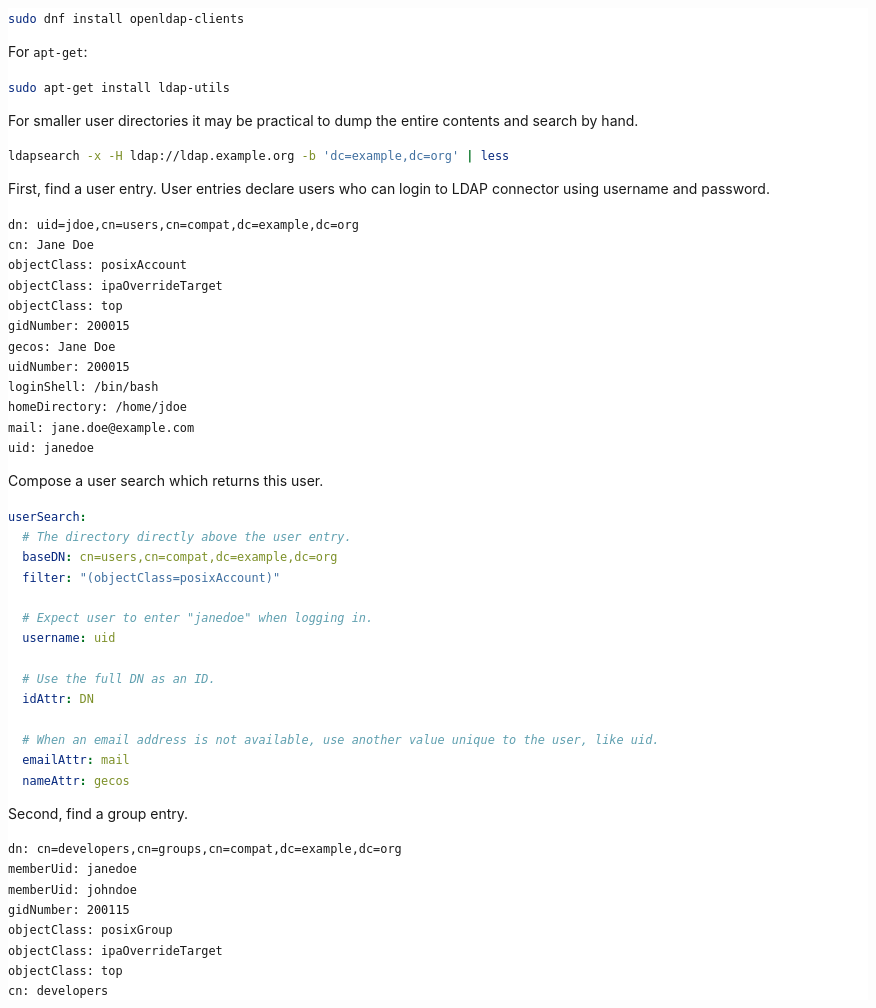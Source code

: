 ```bash
sudo dnf install openldap-clients
```

For `apt-get`:

```bash
sudo apt-get install ldap-utils
```

For smaller user directories it may be practical to dump the entire contents and search by hand.

```bash
ldapsearch -x -H ldap://ldap.example.org -b 'dc=example,dc=org' | less
```

First, find a user entry. User entries declare users who can login to LDAP connector using username and password.

```bash
dn: uid=jdoe,cn=users,cn=compat,dc=example,dc=org
cn: Jane Doe
objectClass: posixAccount
objectClass: ipaOverrideTarget
objectClass: top
gidNumber: 200015
gecos: Jane Doe
uidNumber: 200015
loginShell: /bin/bash
homeDirectory: /home/jdoe
mail: jane.doe@example.com
uid: janedoe
```

Compose a user search which returns this user.

```yaml
userSearch:
  # The directory directly above the user entry.
  baseDN: cn=users,cn=compat,dc=example,dc=org
  filter: "(objectClass=posixAccount)"

  # Expect user to enter "janedoe" when logging in.
  username: uid

  # Use the full DN as an ID.
  idAttr: DN

  # When an email address is not available, use another value unique to the user, like uid.
  emailAttr: mail
  nameAttr: gecos
```

Second, find a group entry.

```bash
dn: cn=developers,cn=groups,cn=compat,dc=example,dc=org
memberUid: janedoe
memberUid: johndoe
gidNumber: 200115
objectClass: posixGroup
objectClass: ipaOverrideTarget
objectClass: top
cn: developers
```
